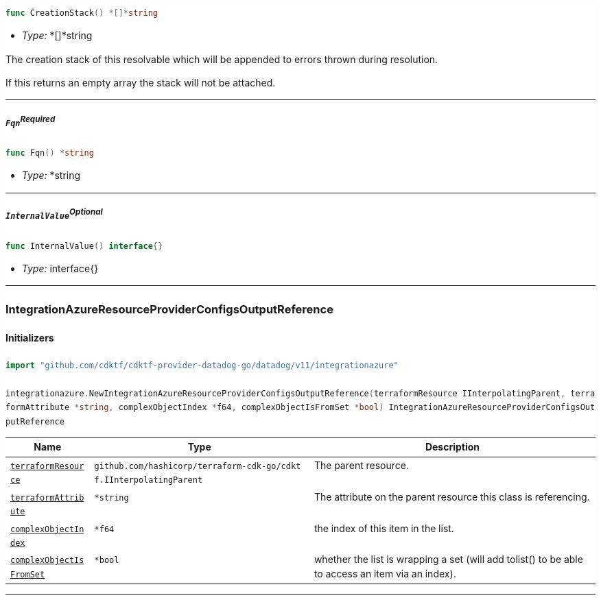 ```go
func CreationStack() *[]*string
```

- *Type:* *[]*string

The creation stack of this resolvable which will be appended to errors thrown during resolution.

If this returns an empty array the stack will not be attached.

---

##### `Fqn`<sup>Required</sup> <a name="Fqn" id="@cdktf/provider-datadog.integrationAzure.IntegrationAzureResourceProviderConfigsList.property.fqn"></a>

```go
func Fqn() *string
```

- *Type:* *string

---

##### `InternalValue`<sup>Optional</sup> <a name="InternalValue" id="@cdktf/provider-datadog.integrationAzure.IntegrationAzureResourceProviderConfigsList.property.internalValue"></a>

```go
func InternalValue() interface{}
```

- *Type:* interface{}

---


### IntegrationAzureResourceProviderConfigsOutputReference <a name="IntegrationAzureResourceProviderConfigsOutputReference" id="@cdktf/provider-datadog.integrationAzure.IntegrationAzureResourceProviderConfigsOutputReference"></a>

#### Initializers <a name="Initializers" id="@cdktf/provider-datadog.integrationAzure.IntegrationAzureResourceProviderConfigsOutputReference.Initializer"></a>

```go
import "github.com/cdktf/cdktf-provider-datadog-go/datadog/v11/integrationazure"

integrationazure.NewIntegrationAzureResourceProviderConfigsOutputReference(terraformResource IInterpolatingParent, terraformAttribute *string, complexObjectIndex *f64, complexObjectIsFromSet *bool) IntegrationAzureResourceProviderConfigsOutputReference
```

| **Name** | **Type** | **Description** |
| --- | --- | --- |
| <code><a href="#@cdktf/provider-datadog.integrationAzure.IntegrationAzureResourceProviderConfigsOutputReference.Initializer.parameter.terraformResource">terraformResource</a></code> | <code>github.com/hashicorp/terraform-cdk-go/cdktf.IInterpolatingParent</code> | The parent resource. |
| <code><a href="#@cdktf/provider-datadog.integrationAzure.IntegrationAzureResourceProviderConfigsOutputReference.Initializer.parameter.terraformAttribute">terraformAttribute</a></code> | <code>*string</code> | The attribute on the parent resource this class is referencing. |
| <code><a href="#@cdktf/provider-datadog.integrationAzure.IntegrationAzureResourceProviderConfigsOutputReference.Initializer.parameter.complexObjectIndex">complexObjectIndex</a></code> | <code>*f64</code> | the index of this item in the list. |
| <code><a href="#@cdktf/provider-datadog.integrationAzure.IntegrationAzureResourceProviderConfigsOutputReference.Initializer.parameter.complexObjectIsFromSet">complexObjectIsFromSet</a></code> | <code>*bool</code> | whether the list is wrapping a set (will add tolist() to be able to access an item via an index). |

---